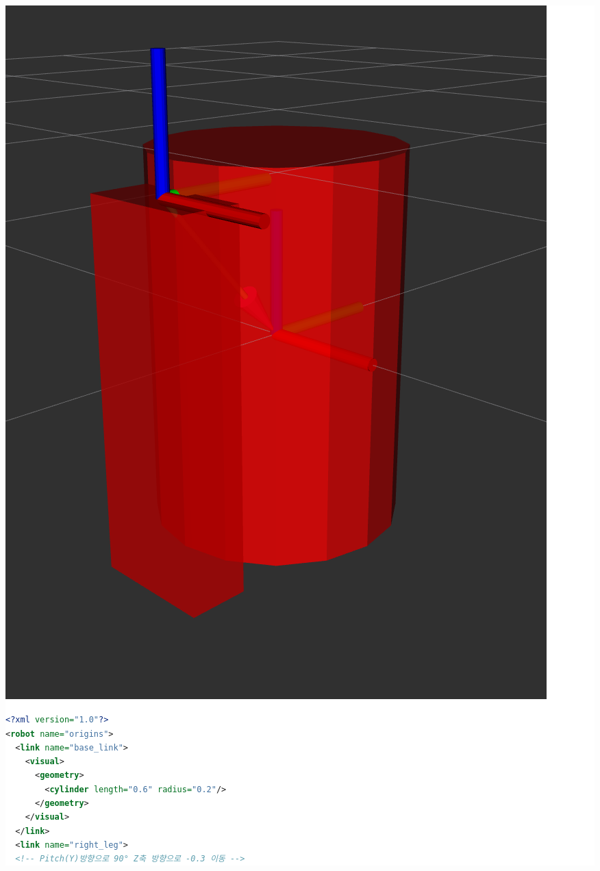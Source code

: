 ![Alt text](image/7_8.png)
```xml
<?xml version="1.0"?>
<robot name="origins">
  <link name="base_link">
    <visual>
      <geometry>
        <cylinder length="0.6" radius="0.2"/>
      </geometry>
    </visual>
  </link>
  <link name="right_leg">
  <!-- Pitch(Y)방향으로 90° Z축 방향으로 -0.3 이동 -->
```
